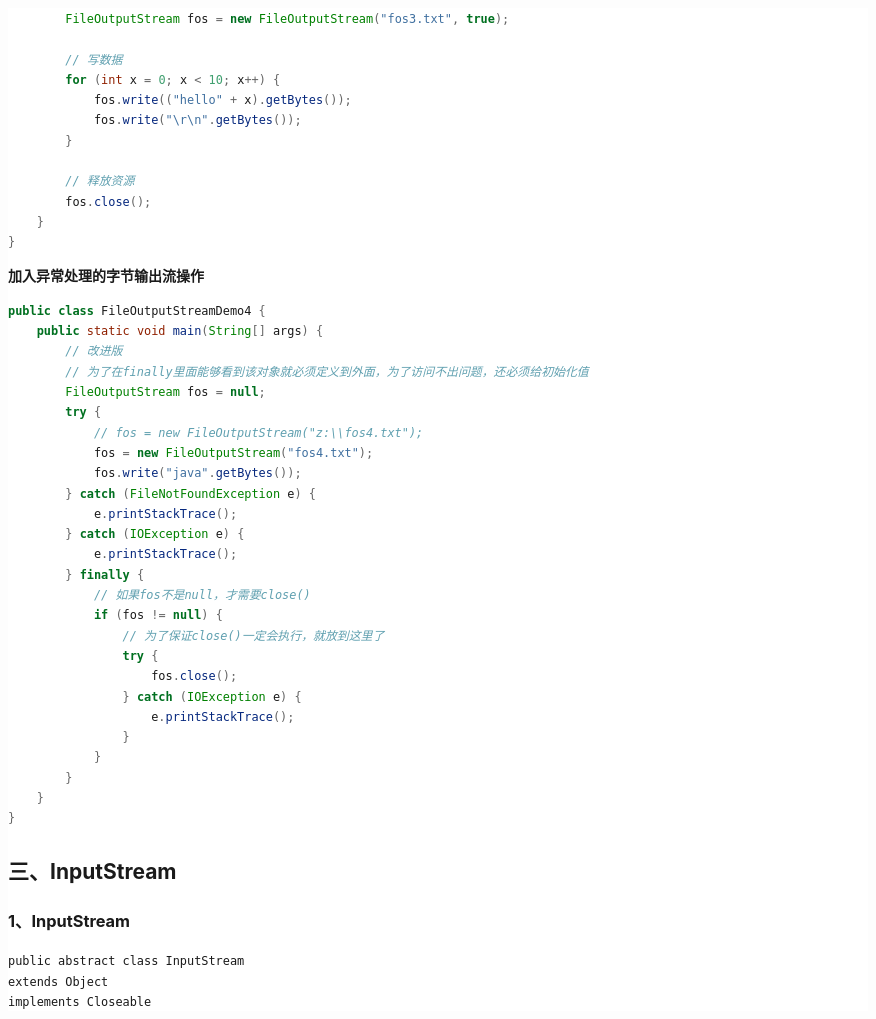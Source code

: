 ```java
		FileOutputStream fos = new FileOutputStream("fos3.txt", true);

		// 写数据
		for (int x = 0; x < 10; x++) {
			fos.write(("hello" + x).getBytes());
			fos.write("\r\n".getBytes());
		}

		// 释放资源
		fos.close();
	}
}
```
**加入异常处理的字节输出流操作**

```java
public class FileOutputStreamDemo4 {
	public static void main(String[] args) {
		// 改进版
		// 为了在finally里面能够看到该对象就必须定义到外面，为了访问不出问题，还必须给初始化值
		FileOutputStream fos = null;
		try {
			// fos = new FileOutputStream("z:\\fos4.txt");
			fos = new FileOutputStream("fos4.txt");
			fos.write("java".getBytes());
		} catch (FileNotFoundException e) {
			e.printStackTrace();
		} catch (IOException e) {
			e.printStackTrace();
		} finally {
			// 如果fos不是null，才需要close()
			if (fos != null) {
				// 为了保证close()一定会执行，就放到这里了
				try {
					fos.close();
				} catch (IOException e) {
					e.printStackTrace();
				}
			}
		}
	}
}

```
## 三、InputStream

### 1、InputStream

	public abstract class InputStream
	extends Object
	implements Closeable
